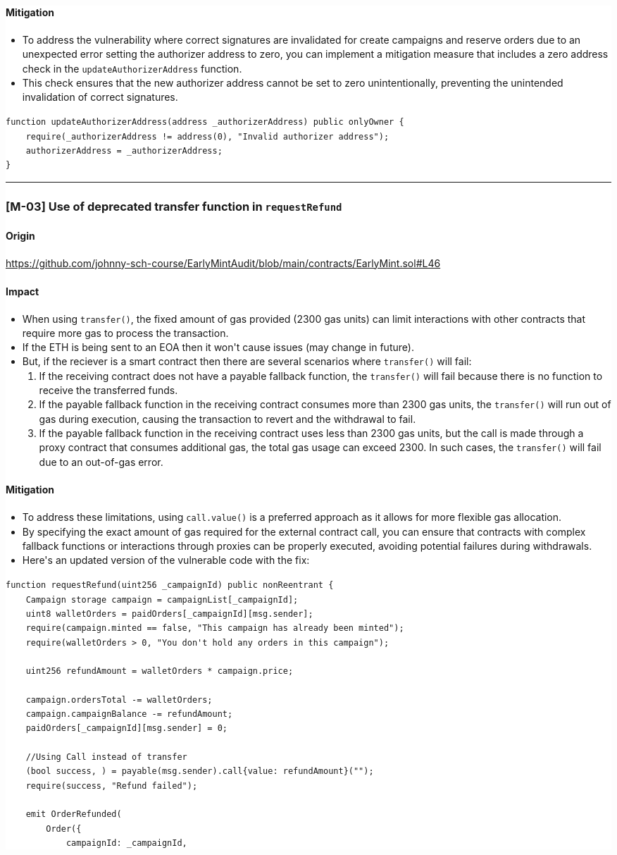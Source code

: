 #### Mitigation 
- To address the vulnerability where correct signatures are invalidated for create campaigns and reserve orders due to an unexpected error setting the authorizer address to zero, you can implement a mitigation measure that includes a zero address check in the `updateAuthorizerAddress` function. 
- This check ensures that the new authorizer address cannot be set to zero unintentionally, preventing the unintended invalidation of correct signatures.

```solidity
function updateAuthorizerAddress(address _authorizerAddress) public onlyOwner {
    require(_authorizerAddress != address(0), "Invalid authorizer address");
    authorizerAddress = _authorizerAddress;
}
```

---
### **[M-03]** Use of deprecated transfer function in `requestRefund`

#### Origin
https://github.com/johnny-sch-course/EarlyMintAudit/blob/main/contracts/EarlyMint.sol#L46

#### Impact
- When using `transfer()`, the fixed amount of gas provided (2300 gas units) can limit interactions with other contracts that require more gas to process the transaction. 
- If the ETH is being sent to an EOA then it won't cause issues (may change in future). 
- But, if the reciever is a smart contract then there are several scenarios where `transfer()` will fail:
	1.  If the receiving contract does not have a payable fallback function, the `transfer()` will fail because there is no function to receive the transferred funds.
	2. If the payable fallback function in the receiving contract consumes more than 2300 gas units, the `transfer()` will run out of gas during execution, causing the transaction to revert and the withdrawal to fail.
	3. If the payable fallback function in the receiving contract uses less than 2300 gas units, but the call is made through a proxy contract that consumes additional gas, the total gas usage can exceed 2300. In such cases, the `transfer()` will fail due to an out-of-gas error.

#### Mitigation 
 - To address these limitations, using `call.value()` is a preferred approach as it allows for more flexible gas allocation. 
 - By specifying the exact amount of gas required for the external contract call, you can ensure that contracts with complex fallback functions or interactions through proxies can be properly executed, avoiding potential failures during withdrawals.
- Here's an updated version of the vulnerable code with the fix:

```solidity
function requestRefund(uint256 _campaignId) public nonReentrant {
    Campaign storage campaign = campaignList[_campaignId];
    uint8 walletOrders = paidOrders[_campaignId][msg.sender];
    require(campaign.minted == false, "This campaign has already been minted");
    require(walletOrders > 0, "You don't hold any orders in this campaign");

    uint256 refundAmount = walletOrders * campaign.price;

    campaign.ordersTotal -= walletOrders;
    campaign.campaignBalance -= refundAmount;
    paidOrders[_campaignId][msg.sender] = 0;
	
	//Using Call instead of transfer
    (bool success, ) = payable(msg.sender).call{value: refundAmount}("");
    require(success, "Refund failed");

    emit OrderRefunded(
        Order({
            campaignId: _campaignId,
```